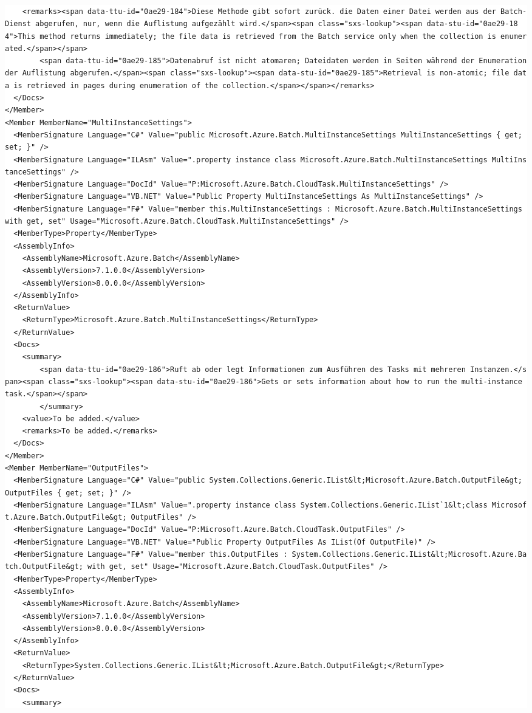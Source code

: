         <remarks><span data-ttu-id="0ae29-184">Diese Methode gibt sofort zurück. die Daten einer Datei werden aus der Batch-Dienst abgerufen, nur, wenn die Auflistung aufgezählt wird.</span><span class="sxs-lookup"><span data-stu-id="0ae29-184">This method returns immediately; the file data is retrieved from the Batch service only when the collection is enumerated.</span></span>
            <span data-ttu-id="0ae29-185">Datenabruf ist nicht atomaren; Dateidaten werden in Seiten während der Enumeration der Auflistung abgerufen.</span><span class="sxs-lookup"><span data-stu-id="0ae29-185">Retrieval is non-atomic; file data is retrieved in pages during enumeration of the collection.</span></span></remarks>
      </Docs>
    </Member>
    <Member MemberName="MultiInstanceSettings">
      <MemberSignature Language="C#" Value="public Microsoft.Azure.Batch.MultiInstanceSettings MultiInstanceSettings { get; set; }" />
      <MemberSignature Language="ILAsm" Value=".property instance class Microsoft.Azure.Batch.MultiInstanceSettings MultiInstanceSettings" />
      <MemberSignature Language="DocId" Value="P:Microsoft.Azure.Batch.CloudTask.MultiInstanceSettings" />
      <MemberSignature Language="VB.NET" Value="Public Property MultiInstanceSettings As MultiInstanceSettings" />
      <MemberSignature Language="F#" Value="member this.MultiInstanceSettings : Microsoft.Azure.Batch.MultiInstanceSettings with get, set" Usage="Microsoft.Azure.Batch.CloudTask.MultiInstanceSettings" />
      <MemberType>Property</MemberType>
      <AssemblyInfo>
        <AssemblyName>Microsoft.Azure.Batch</AssemblyName>
        <AssemblyVersion>7.1.0.0</AssemblyVersion>
        <AssemblyVersion>8.0.0.0</AssemblyVersion>
      </AssemblyInfo>
      <ReturnValue>
        <ReturnType>Microsoft.Azure.Batch.MultiInstanceSettings</ReturnType>
      </ReturnValue>
      <Docs>
        <summary>
            <span data-ttu-id="0ae29-186">Ruft ab oder legt Informationen zum Ausführen des Tasks mit mehreren Instanzen.</span><span class="sxs-lookup"><span data-stu-id="0ae29-186">Gets or sets information about how to run the multi-instance task.</span></span>
            </summary>
        <value>To be added.</value>
        <remarks>To be added.</remarks>
      </Docs>
    </Member>
    <Member MemberName="OutputFiles">
      <MemberSignature Language="C#" Value="public System.Collections.Generic.IList&lt;Microsoft.Azure.Batch.OutputFile&gt; OutputFiles { get; set; }" />
      <MemberSignature Language="ILAsm" Value=".property instance class System.Collections.Generic.IList`1&lt;class Microsoft.Azure.Batch.OutputFile&gt; OutputFiles" />
      <MemberSignature Language="DocId" Value="P:Microsoft.Azure.Batch.CloudTask.OutputFiles" />
      <MemberSignature Language="VB.NET" Value="Public Property OutputFiles As IList(Of OutputFile)" />
      <MemberSignature Language="F#" Value="member this.OutputFiles : System.Collections.Generic.IList&lt;Microsoft.Azure.Batch.OutputFile&gt; with get, set" Usage="Microsoft.Azure.Batch.CloudTask.OutputFiles" />
      <MemberType>Property</MemberType>
      <AssemblyInfo>
        <AssemblyName>Microsoft.Azure.Batch</AssemblyName>
        <AssemblyVersion>7.1.0.0</AssemblyVersion>
        <AssemblyVersion>8.0.0.0</AssemblyVersion>
      </AssemblyInfo>
      <ReturnValue>
        <ReturnType>System.Collections.Generic.IList&lt;Microsoft.Azure.Batch.OutputFile&gt;</ReturnType>
      </ReturnValue>
      <Docs>
        <summary>